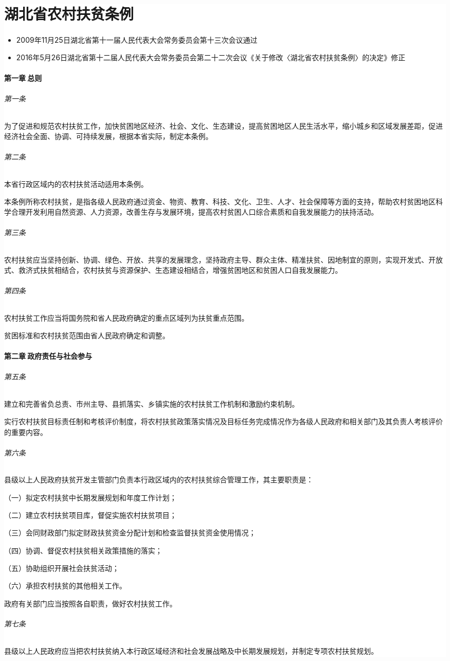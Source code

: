 # 湖北省农村扶贫条例

- 2009年11月25日湖北省第十一届人民代表大会常务委员会第十三次会议通过

- 2016年5月26日湖北省第十二届人民代表大会常务委员会第二十二次会议《关于修改〈湖北省农村扶贫条例〉的决定》修正



#### 第一章 总则

###### 第一条

为了促进和规范农村扶贫工作，加快贫困地区经济、社会、文化、生态建设，提高贫困地区人民生活水平，缩小城乡和区域发展差距，促进经济社会全面、协调、可持续发展，根据本省实际，制定本条例。

###### 第二条

本省行政区域内的农村扶贫活动适用本条例。

本条例所称农村扶贫，是指各级人民政府通过资金、物资、教育、科技、文化、卫生、人才、社会保障等方面的支持，帮助农村贫困地区科学合理开发利用自然资源、人力资源，改善生存与发展环境，提高农村贫困人口综合素质和自我发展能力的扶持活动。

###### 第三条

农村扶贫应当坚持创新、协调、绿色、开放、共享的发展理念，坚持政府主导、群众主体、精准扶贫、因地制宜的原则，实现开发式、开放式、救济式扶贫相结合，农村扶贫与资源保护、生态建设相结合，增强贫困地区和贫困人口自我发展能力。

###### 第四条

农村扶贫工作应当将国务院和省人民政府确定的重点区域列为扶贫重点范围。

贫困标准和农村扶贫范围由省人民政府确定和调整。

#### 第二章 政府责任与社会参与

###### 第五条

建立和完善省负总责、市州主导、县抓落实、乡镇实施的农村扶贫工作机制和激励约束机制。

实行农村扶贫目标责任制和考核评价制度，将农村扶贫政策落实情况及目标任务完成情况作为各级人民政府和相关部门及其负责人考核评价的重要内容。

###### 第六条

县级以上人民政府扶贫开发主管部门负责本行政区域内的农村扶贫综合管理工作，其主要职责是：

（一）拟定农村扶贫中长期发展规划和年度工作计划；

（二）建立农村扶贫项目库，督促实施农村扶贫项目；

（三）会同财政部门拟定财政扶贫资金分配计划和检查监督扶贫资金使用情况；

（四）协调、督促农村扶贫相关政策措施的落实；

（五）协助组织开展社会扶贫活动；

（六）承担农村扶贫的其他相关工作。

政府有关部门应当按照各自职责，做好农村扶贫工作。

###### 第七条

县级以上人民政府应当把农村扶贫纳入本行政区域经济和社会发展战略及中长期发展规划，并制定专项农村扶贫规划。
